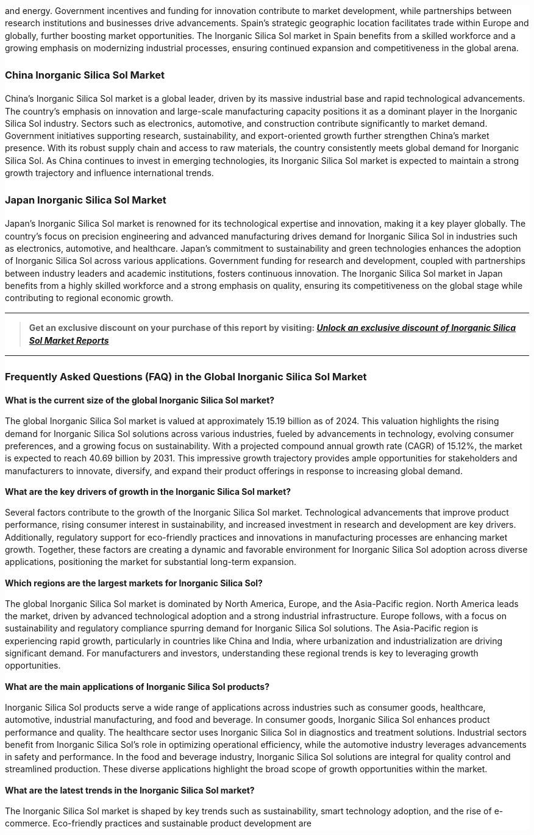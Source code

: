 and energy. Government incentives and funding for innovation contribute to market development, while partnerships between research institutions and businesses drive advancements. Spain&rsquo;s strategic geographic location facilitates trade within Europe and globally, further boosting market opportunities. The Inorganic Silica Sol market in Spain benefits from a skilled workforce and a growing emphasis on modernizing industrial processes, ensuring continued expansion and competitiveness in the global arena.</p><h3>China Inorganic Silica Sol Market</h3><p>China&rsquo;s Inorganic Silica Sol market is a global leader, driven by its massive industrial base and rapid technological advancements. The country&rsquo;s emphasis on innovation and large-scale manufacturing capacity positions it as a dominant player in the Inorganic Silica Sol industry. Sectors such as electronics, automotive, and construction contribute significantly to market demand. Government initiatives supporting research, sustainability, and export-oriented growth further strengthen China&rsquo;s market presence. With its robust supply chain and access to raw materials, the country consistently meets global demand for Inorganic Silica Sol. As China continues to invest in emerging technologies, its Inorganic Silica Sol market is expected to maintain a strong growth trajectory and influence international trends.</p><h3>Japan Inorganic Silica Sol Market</h3><p>Japan&rsquo;s Inorganic Silica Sol market is renowned for its technological expertise and innovation, making it a key player globally. The country&rsquo;s focus on precision engineering and advanced manufacturing drives demand for Inorganic Silica Sol in industries such as electronics, automotive, and healthcare. Japan&rsquo;s commitment to sustainability and green technologies enhances the adoption of Inorganic Silica Sol across various applications. Government funding for research and development, coupled with partnerships between industry leaders and academic institutions, fosters continuous innovation. The Inorganic Silica Sol market in Japan benefits from a highly skilled workforce and a strong emphasis on quality, ensuring its competitiveness on the global stage while contributing to regional economic growth.</p><hr /><blockquote><p><strong>Get an exclusive discount on your purchase of this report by visiting: <em><a href="://marketresearchpulse.com/ask-for-discount/144819?utm_source=Github&amp;utm_medium=0116">Unlock an exclusive discount of Inorganic Silica Sol Market Reports</a></em>&nbsp;</strong></p></blockquote><hr /><h3>Frequently Asked Questions (FAQ) in the Global Inorganic Silica Sol Market</h3><p><strong>What is the current size of the global Inorganic Silica Sol market?</strong></p><p>The global Inorganic Silica Sol market is valued at approximately 15.19 billion as of 2024. This valuation highlights the rising demand for Inorganic Silica Sol solutions across various industries, fueled by advancements in technology, evolving consumer preferences, and a growing focus on sustainability. With a projected compound annual growth rate (CAGR) of 15.12%, the market is expected to reach 40.69 billion by 2031. This impressive growth trajectory provides ample opportunities for stakeholders and manufacturers to innovate, diversify, and expand their product offerings in response to increasing global demand.</p><p><strong>What are the key drivers of growth in the Inorganic Silica Sol market?</strong></p><p>Several factors contribute to the growth of the Inorganic Silica Sol market. Technological advancements that improve product performance, rising consumer interest in sustainability, and increased investment in research and development are key drivers. Additionally, regulatory support for eco-friendly practices and innovations in manufacturing processes are enhancing market growth. Together, these factors are creating a dynamic and favorable environment for Inorganic Silica Sol adoption across diverse applications, positioning the market for substantial long-term expansion.</p><p><strong>Which regions are the largest markets for Inorganic Silica Sol?</strong></p><p>The global Inorganic Silica Sol market is dominated by North America, Europe, and the Asia-Pacific region. North America leads the market, driven by advanced technological adoption and a strong industrial infrastructure. Europe follows, with a focus on sustainability and regulatory compliance spurring demand for Inorganic Silica Sol solutions. The Asia-Pacific region is experiencing rapid growth, particularly in countries like China and India, where urbanization and industrialization are driving significant demand. For manufacturers and investors, understanding these regional trends is key to leveraging growth opportunities.</p><p><strong>What are the main applications of Inorganic Silica Sol products?</strong></p><p>Inorganic Silica Sol products serve a wide range of applications across industries such as consumer goods, healthcare, automotive, industrial manufacturing, and food and beverage. In consumer goods, Inorganic Silica Sol enhances product performance and quality. The healthcare sector uses Inorganic Silica Sol in diagnostics and treatment solutions. Industrial sectors benefit from Inorganic Silica Sol&rsquo;s role in optimizing operational efficiency, while the automotive industry leverages advancements in safety and performance. In the food and beverage industry, Inorganic Silica Sol solutions are integral for quality control and streamlined production. These diverse applications highlight the broad scope of growth opportunities within the market.</p><p><strong>What are the latest trends in the Inorganic Silica Sol market?</strong></p><p>The Inorganic Silica Sol market is shaped by key trends such as sustainability, smart technology adoption, and the rise of e-commerce. Eco-friendly practices and sustainable product development are